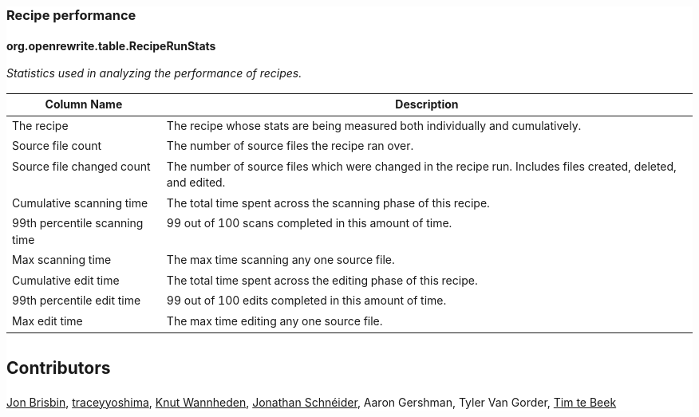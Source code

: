 ### Recipe performance
**org.openrewrite.table.RecipeRunStats**

_Statistics used in analyzing the performance of recipes._

| Column Name | Description |
| ----------- | ----------- |
| The recipe | The recipe whose stats are being measured both individually and cumulatively. |
| Source file count | The number of source files the recipe ran over. |
| Source file changed count | The number of source files which were changed in the recipe run. Includes files created, deleted, and edited. |
| Cumulative scanning time | The total time spent across the scanning phase of this recipe. |
| 99th percentile scanning time | 99 out of 100 scans completed in this amount of time. |
| Max scanning time | The max time scanning any one source file. |
| Cumulative edit time | The total time spent across the editing phase of this recipe. |
| 99th percentile edit time | 99 out of 100 edits completed in this amount of time. |
| Max edit time | The max time editing any one source file. |


## Contributors
[Jon Brisbin](mailto:jon@moderne.io), [traceyyoshima](mailto:tracey.yoshima@gmail.com), [Knut Wannheden](mailto:knut.wannheden@gmail.com), [Jonathan Schnéider](mailto:jkschneider@gmail.com), Aaron Gershman, Tyler Van Gorder, [Tim te Beek](mailto:timtebeek@gmail.com)
